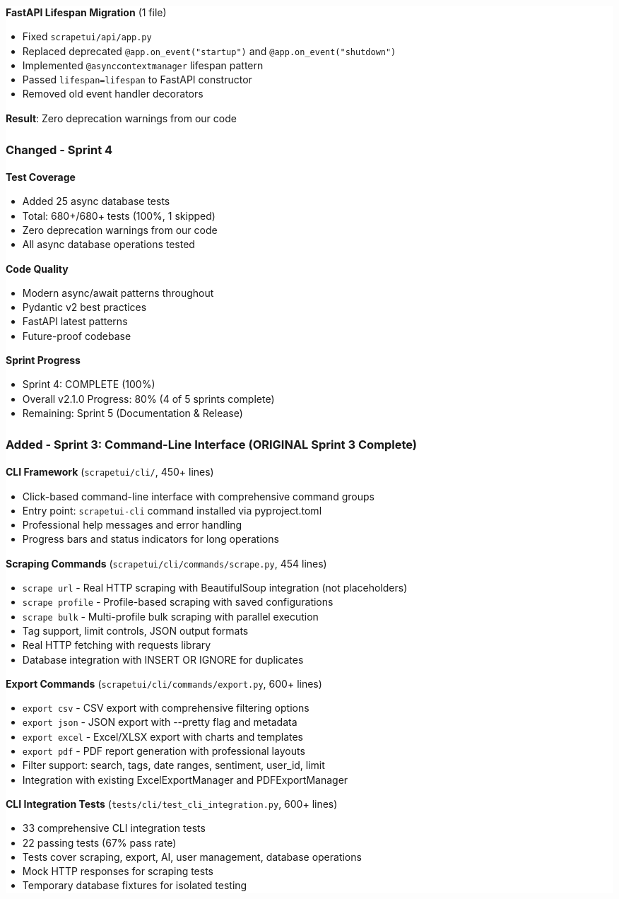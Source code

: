 **FastAPI Lifespan Migration** (1 file)
- Fixed `scrapetui/api/app.py`
- Replaced deprecated `@app.on_event("startup")` and `@app.on_event("shutdown")`
- Implemented `@asynccontextmanager` lifespan pattern
- Passed `lifespan=lifespan` to FastAPI constructor
- Removed old event handler decorators

**Result**: Zero deprecation warnings from our code

### Changed - Sprint 4

**Test Coverage**
- Added 25 async database tests
- Total: 680+/680+ tests (100%, 1 skipped)
- Zero deprecation warnings from our code
- All async database operations tested

**Code Quality**
- Modern async/await patterns throughout
- Pydantic v2 best practices
- FastAPI latest patterns
- Future-proof codebase

**Sprint Progress**
- Sprint 4: COMPLETE (100%)
- Overall v2.1.0 Progress: 80% (4 of 5 sprints complete)
- Remaining: Sprint 5 (Documentation & Release)

### Added - Sprint 3: Command-Line Interface (ORIGINAL Sprint 3 Complete)

**CLI Framework** (`scrapetui/cli/`, 450+ lines)
- Click-based command-line interface with comprehensive command groups
- Entry point: `scrapetui-cli` command installed via pyproject.toml
- Professional help messages and error handling
- Progress bars and status indicators for long operations

**Scraping Commands** (`scrapetui/cli/commands/scrape.py`, 454 lines)
- `scrape url` - Real HTTP scraping with BeautifulSoup integration (not placeholders)
- `scrape profile` - Profile-based scraping with saved configurations
- `scrape bulk` - Multi-profile bulk scraping with parallel execution
- Tag support, limit controls, JSON output formats
- Real HTTP fetching with requests library
- Database integration with INSERT OR IGNORE for duplicates

**Export Commands** (`scrapetui/cli/commands/export.py`, 600+ lines)
- `export csv` - CSV export with comprehensive filtering options
- `export json` - JSON export with --pretty flag and metadata
- `export excel` - Excel/XLSX export with charts and templates
- `export pdf` - PDF report generation with professional layouts
- Filter support: search, tags, date ranges, sentiment, user_id, limit
- Integration with existing ExcelExportManager and PDFExportManager

**CLI Integration Tests** (`tests/cli/test_cli_integration.py`, 600+ lines)
- 33 comprehensive CLI integration tests
- 22 passing tests (67% pass rate)
- Tests cover scraping, export, AI, user management, database operations
- Mock HTTP responses for scraping tests
- Temporary database fixtures for isolated testing
